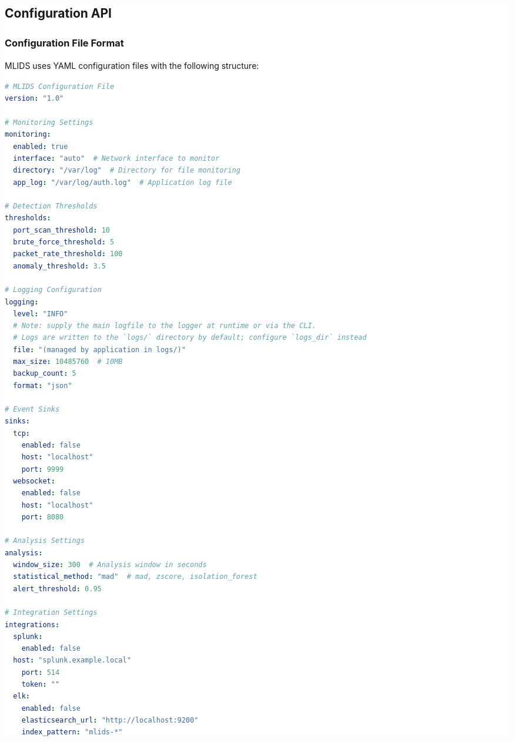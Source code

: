 ## Configuration API

### Configuration File Format

MLIDS uses YAML configuration files with the following structure:

```yaml
# MLIDS Configuration File
version: "1.0"

# Monitoring Settings
monitoring:
  enabled: true
  interface: "auto"  # Network interface to monitor
  directory: "/var/log"  # Directory for file monitoring
  app_log: "/var/log/auth.log"  # Application log file

# Detection Thresholds
thresholds:
  port_scan_threshold: 10
  brute_force_threshold: 5
  packet_rate_threshold: 100
  anomaly_threshold: 3.5

# Logging Configuration
logging:
  level: "INFO"
  # Note: supply the main logfile to the logger at runtime or via the CLI.
  # Logs are written to the `logs/` directory by default; configure `logs_dir` instead
  file: "(managed by application in logs/)"
  max_size: 10485760  # 10MB
  backup_count: 5
  format: "json"

# Event Sinks
sinks:
  tcp:
    enabled: false
    host: "localhost"
    port: 9999
  websocket:
    enabled: false
    host: "localhost"
    port: 8080

# Analysis Settings
analysis:
  window_size: 300  # Analysis window in seconds
  statistical_method: "mad"  # mad, zscore, isolation_forest
  alert_threshold: 0.95

# Integration Settings
integrations:
  splunk:
    enabled: false
  host: "splunk.example.local"
    port: 514
    token: ""
  elk:
    enabled: false
    elasticsearch_url: "http://localhost:9200"
    index_pattern: "mlids-*"
```
